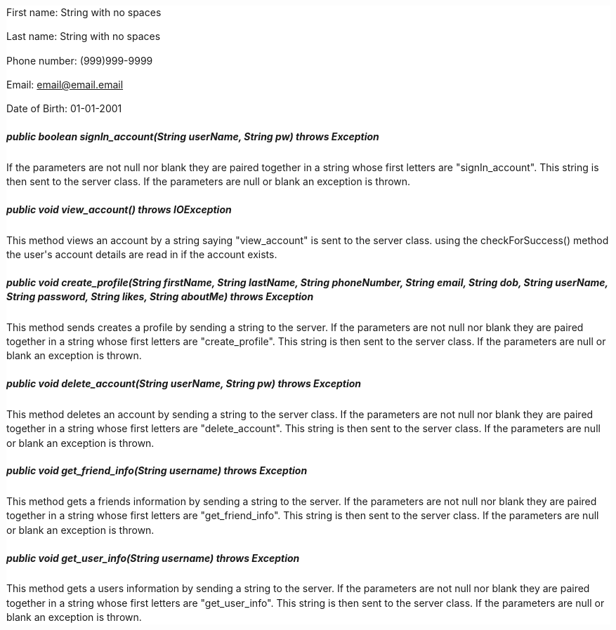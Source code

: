 First name: String with no spaces

Last name: String with no spaces

Phone number: (999)999-9999

Email: email@email.email

Date of Birth: 01-01-2001

##### public boolean signIn_account(String userName, String pw) throws Exception

If the parameters are not null nor blank they are paired together in a string whose first letters are "signIn_account".
This string is then sent to the server class.
If the parameters are null or blank an exception is thrown.

##### public void view_account() throws IOException

This method views an account by a string saying "view_account" is sent to the server class.
using the checkForSuccess() method the user's account details are read in if the account exists.

##### public void create_profile(String firstName, String lastName, String phoneNumber, String email, String dob, String userName, String password, String likes, String aboutMe) throws Exception

This method sends creates a profile by sending a string to the server. If the parameters are not null nor blank they are paired together in a string whose first letters are "create_profile".
This string is then sent to the server class.
If the parameters are null or blank an exception is thrown.

##### public void delete_account(String userName, String pw) throws Exception

This method deletes an account by sending a string to the server class. If the parameters are not null nor blank they are paired together in a string whose first letters are "delete_account".
This string is then sent to the server class.
If the parameters are null or blank an exception is thrown.

##### public void get_friend_info(String username) throws Exception 

This method gets a friends information by sending a string to the server. If the parameters are not null nor blank they are paired together in a string whose first letters are "get_friend_info".
This string is then sent to the server class.
If the parameters are null or blank an exception is thrown.

##### public void get_user_info(String username) throws Exception

This method gets a users information by sending a string to the server. If the parameters are not null nor blank they are paired together in a string whose first letters are "get_user_info".
This string is then sent to the server class.
If the parameters are null or blank an exception is thrown.
